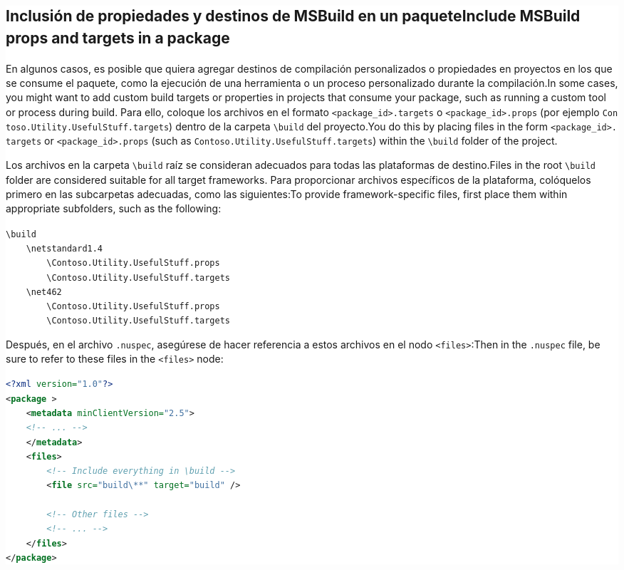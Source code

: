 ## <a name="include-msbuild-props-and-targets-in-a-package"></a><span data-ttu-id="a8a1f-279">Inclusión de propiedades y destinos de MSBuild en un paquete</span><span class="sxs-lookup"><span data-stu-id="a8a1f-279">Include MSBuild props and targets in a package</span></span>

<span data-ttu-id="a8a1f-280">En algunos casos, es posible que quiera agregar destinos de compilación personalizados o propiedades en proyectos en los que se consume el paquete, como la ejecución de una herramienta o un proceso personalizado durante la compilación.</span><span class="sxs-lookup"><span data-stu-id="a8a1f-280">In some cases, you might want to add custom build targets or properties in projects that consume your package, such as running a custom tool or process during build.</span></span> <span data-ttu-id="a8a1f-281">Para ello, coloque los archivos en el formato `<package_id>.targets` o `<package_id>.props` (por ejemplo `Contoso.Utility.UsefulStuff.targets`) dentro de la carpeta `\build` del proyecto.</span><span class="sxs-lookup"><span data-stu-id="a8a1f-281">You do this by placing files in the form `<package_id>.targets` or `<package_id>.props` (such as `Contoso.Utility.UsefulStuff.targets`) within the `\build` folder of the project.</span></span>

<span data-ttu-id="a8a1f-282">Los archivos en la carpeta `\build` raíz se consideran adecuados para todas las plataformas de destino.</span><span class="sxs-lookup"><span data-stu-id="a8a1f-282">Files in the root `\build` folder are considered suitable for all target frameworks.</span></span> <span data-ttu-id="a8a1f-283">Para proporcionar archivos específicos de la plataforma, colóquelos primero en las subcarpetas adecuadas, como las siguientes:</span><span class="sxs-lookup"><span data-stu-id="a8a1f-283">To provide framework-specific files, first place them within appropriate subfolders, such as the following:</span></span>

    \build
        \netstandard1.4
            \Contoso.Utility.UsefulStuff.props
            \Contoso.Utility.UsefulStuff.targets
        \net462
            \Contoso.Utility.UsefulStuff.props
            \Contoso.Utility.UsefulStuff.targets

<span data-ttu-id="a8a1f-284">Después, en el archivo `.nuspec`, asegúrese de hacer referencia a estos archivos en el nodo `<files>`:</span><span class="sxs-lookup"><span data-stu-id="a8a1f-284">Then in the `.nuspec` file, be sure to refer to these files in the `<files>` node:</span></span>

```xml
<?xml version="1.0"?>
<package >
    <metadata minClientVersion="2.5">
    <!-- ... -->
    </metadata>
    <files>
        <!-- Include everything in \build -->
        <file src="build\**" target="build" />

        <!-- Other files -->
        <!-- ... -->
    </files>
</package>
```
